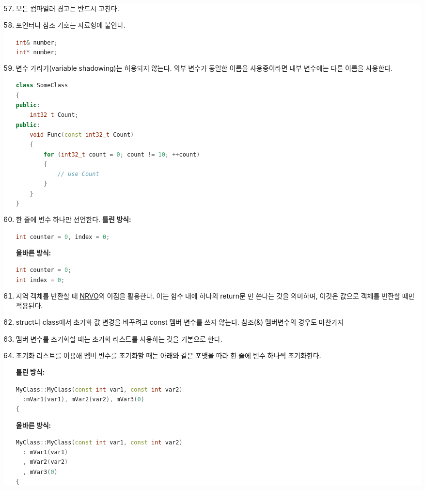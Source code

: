 57. 모든 컴파일러 경고는 반드시 고친다.

58. 포인터나 참조 기호는 자료형에 붙인다.
    ```cpp
    int& number;
    int* number;
    ```

59. 변수 가리기(variable shadowing)는 허용되지 않는다. 외부 변수가 동일한 이름을 사용중이라면 내부 변수에는 다른 이름을 사용한다.

    ```cpp
    class SomeClass
    {
    public:
        int32_t Count;
    public:
        void Func(const int32_t Count)
        {
            for (int32_t count = 0; count != 10; ++count)
            {
                // Use Count
            }
        }
    }
    ```

60. 한 줄에 변수 하나만 선언한다.
    **틀린 방식:**

    ```cpp
    int counter = 0, index = 0;
    ```

    **올바른 방식:**
    ```cpp
    int counter = 0;
    int index = 0;
    ```

61. 지역 객체를 반환할 때 [NRVO](https://msdn.microsoft.com/en-us/library/ms364057(v=vs.80).aspx)의 이점을 활용한다. 이는 함수 내에 하나의 return문 만 쓴다는 것을 의미하며, 이것은 값으로 객체를 반환할 때만 적용된다.

62. struct나 class에서 초기화 값 변경을 바꾸려고 const 멤버 변수를 쓰지 않는다. 참조(&) 멤버변수의 경우도 마찬가지

63. 멤버 변수를 초기화할 때는 초기화 리스트를 사용하는 것을 기본으로 한다. 

64. 초기화 리스트를 이용해 멤버 변수를 초기화할 때는 아래와 같은 포맷을 따라 한 줄에 변수 하나씩 초기화한다.

    **틀린 방식:**
    ```cpp
    MyClass::MyClass(const int var1, const int var2)
      :mVar1(var1), mVar2(var2), mVar3(0)
    {
    ```
    
    **올바른 방식:**
    ```cpp
    MyClass::MyClass(const int var1, const int var2)
      : mVar1(var1)
      , mVar2(var2)
      , mVar3(0)
    {
    ```
